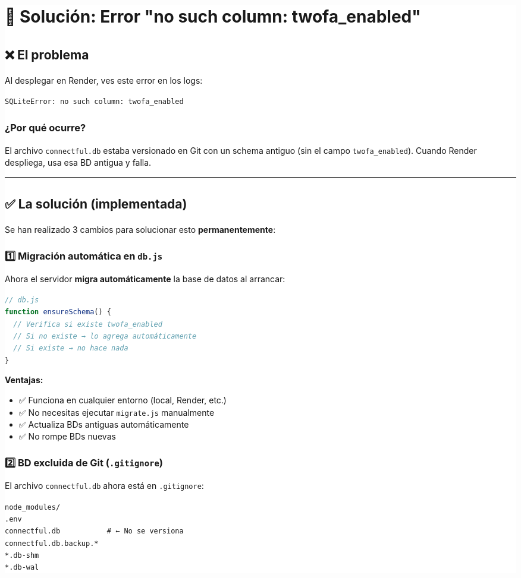 # 🔧 Solución: Error "no such column: twofa_enabled"

## ❌ El problema

Al desplegar en Render, ves este error en los logs:

```
SQLiteError: no such column: twofa_enabled
```

### ¿Por qué ocurre?

El archivo `connectful.db` estaba versionado en Git con un schema antiguo (sin el campo `twofa_enabled`). Cuando Render despliega, usa esa BD antigua y falla.

---

## ✅ La solución (implementada)

Se han realizado 3 cambios para solucionar esto **permanentemente**:

### 1️⃣ Migración automática en `db.js`

Ahora el servidor **migra automáticamente** la base de datos al arrancar:

```javascript
// db.js
function ensureSchema() {
  // Verifica si existe twofa_enabled
  // Si no existe → lo agrega automáticamente
  // Si existe → no hace nada
}
```

**Ventajas:**
- ✅ Funciona en cualquier entorno (local, Render, etc.)
- ✅ No necesitas ejecutar `migrate.js` manualmente
- ✅ Actualiza BDs antiguas automáticamente
- ✅ No rompe BDs nuevas

### 2️⃣ BD excluida de Git (`.gitignore`)

El archivo `connectful.db` ahora está en `.gitignore`:

```
node_modules/
.env
connectful.db           # ← No se versiona
connectful.db.backup.*
*.db-shm
*.db-wal
```
